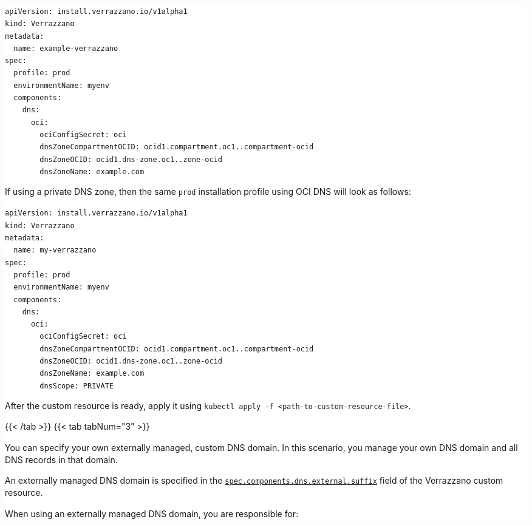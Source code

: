 ```
apiVersion: install.verrazzano.io/v1alpha1
kind: Verrazzano
metadata:
  name: example-verrazzano
spec:
  profile: prod
  environmentName: myenv
  components:
    dns:
      oci:
        ociConfigSecret: oci
        dnsZoneCompartmentOCID: ocid1.compartment.oc1..compartment-ocid
        dnsZoneOCID: ocid1.dns-zone.oc1..zone-ocid
        dnsZoneName: example.com
```

If using a private DNS zone, then the same `prod` installation profile using OCI DNS will look as follows:

```
apiVersion: install.verrazzano.io/v1alpha1
kind: Verrazzano
metadata:
  name: my-verrazzano
spec:
  profile: prod
  environmentName: myenv
  components:
    dns:
      oci:
        ociConfigSecret: oci
        dnsZoneCompartmentOCID: ocid1.compartment.oc1..compartment-ocid
        dnsZoneOCID: ocid1.dns-zone.oc1..zone-ocid
        dnsZoneName: example.com
        dnsScope: PRIVATE
```


After the custom resource is ready, apply it using `kubectl apply -f <path-to-custom-resource-file>`.

{{< /tab >}}
{{< tab tabNum="3" >}}
<br>

You can specify your own externally managed, custom DNS domain.  In this scenario, you manage your own DNS
domain and all DNS records in that domain.

An externally managed DNS domain is specified in the [`spec.components.dns.external.suffix`](/docs/reference/api/verrazzano/verrazzano/#dns-external)
field of the Verrazzano custom resource.  

When using an externally managed DNS domain, you are responsible for:
